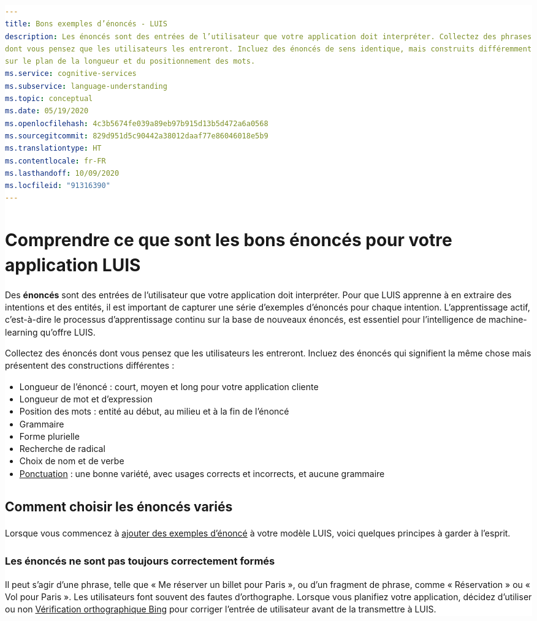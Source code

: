 ```yaml
---
title: Bons exemples d’énoncés - LUIS
description: Les énoncés sont des entrées de l’utilisateur que votre application doit interpréter. Collectez des phrases dont vous pensez que les utilisateurs les entreront. Incluez des énoncés de sens identique, mais construits différemment sur le plan de la longueur et du positionnement des mots.
ms.service: cognitive-services
ms.subservice: language-understanding
ms.topic: conceptual
ms.date: 05/19/2020
ms.openlocfilehash: 4c3b5674fe039a89eb97b915d13b5d472a6a0568
ms.sourcegitcommit: 829d951d5c90442a38012daaf77e86046018e5b9
ms.translationtype: HT
ms.contentlocale: fr-FR
ms.lasthandoff: 10/09/2020
ms.locfileid: "91316390"
---
```

# <a name="understand-what-good-utterances-are-for-your-luis-app"></a>Comprendre ce que sont les bons énoncés pour votre application LUIS

Des **énoncés** sont des entrées de l’utilisateur que votre application doit interpréter. Pour que LUIS apprenne à en extraire des intentions et des entités, il est important de capturer une série d’exemples d’énoncés pour chaque intention. L’apprentissage actif, c’est-à-dire le processus d’apprentissage continu sur la base de nouveaux énoncés, est essentiel pour l’intelligence de machine-learning qu’offre LUIS.

Collectez des énoncés dont vous pensez que les utilisateurs les entreront. Incluez des énoncés qui signifient la même chose mais présentent des constructions différentes :

* Longueur de l’énoncé : court, moyen et long pour votre application cliente
* Longueur de mot et d’expression
* Position des mots : entité au début, au milieu et à la fin de l’énoncé
* Grammaire
* Forme plurielle
* Recherche de radical
* Choix de nom et de verbe
* [Ponctuation](luis-reference-application-settings.md#punctuation-normalization) : une bonne variété, avec usages corrects et incorrects, et aucune grammaire

## <a name="how-to-choose-varied-utterances"></a>Comment choisir les énoncés variés

Lorsque vous commencez à [ajouter des exemples d’énoncé](luis-how-to-add-example-utterances.md) à votre modèle LUIS, voici quelques principes à garder à l’esprit.

### <a name="utterances-arent-always-well-formed"></a>Les énoncés ne sont pas toujours correctement formés

Il peut s’agir d’une phrase, telle que « Me réserver un billet pour Paris », ou d’un fragment de phrase, comme « Réservation » ou « Vol pour Paris ».  Les utilisateurs font souvent des fautes d’orthographe. Lorsque vous planifiez votre application, décidez d’utiliser ou non [Vérification orthographique Bing](luis-tutorial-bing-spellcheck.md) pour corriger l’entrée de utilisateur avant de la transmettre à LUIS.
